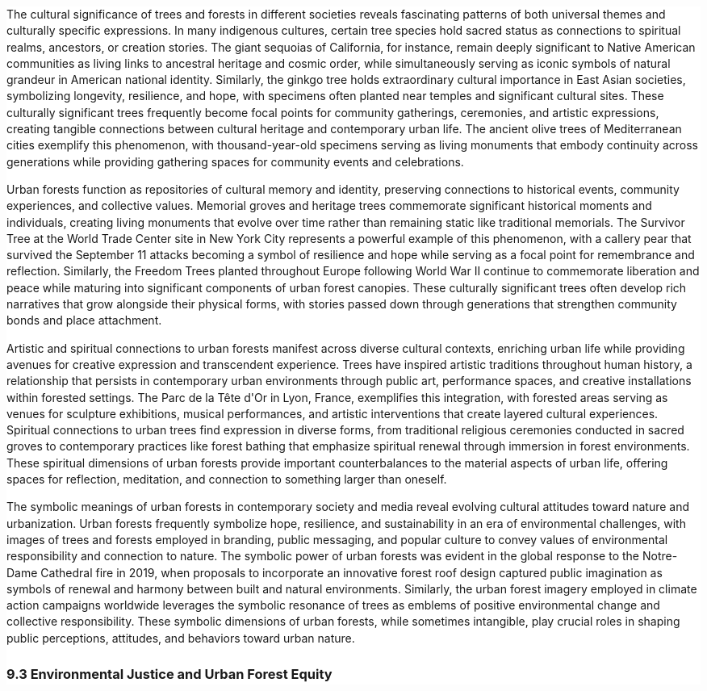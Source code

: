 The cultural significance of trees and forests in different societies reveals fascinating patterns of both universal themes and culturally specific expressions. In many indigenous cultures, certain tree species hold sacred status as connections to spiritual realms, ancestors, or creation stories. The giant sequoias of California, for instance, remain deeply significant to Native American communities as living links to ancestral heritage and cosmic order, while simultaneously serving as iconic symbols of natural grandeur in American national identity. Similarly, the ginkgo tree holds extraordinary cultural importance in East Asian societies, symbolizing longevity, resilience, and hope, with specimens often planted near temples and significant cultural sites. These culturally significant trees frequently become focal points for community gatherings, ceremonies, and artistic expressions, creating tangible connections between cultural heritage and contemporary urban life. The ancient olive trees of Mediterranean cities exemplify this phenomenon, with thousand-year-old specimens serving as living monuments that embody continuity across generations while providing gathering spaces for community events and celebrations.

Urban forests function as repositories of cultural memory and identity, preserving connections to historical events, community experiences, and collective values. Memorial groves and heritage trees commemorate significant historical moments and individuals, creating living monuments that evolve over time rather than remaining static like traditional memorials. The Survivor Tree at the World Trade Center site in New York City represents a powerful example of this phenomenon, with a callery pear that survived the September 11 attacks becoming a symbol of resilience and hope while serving as a focal point for remembrance and reflection. Similarly, the Freedom Trees planted throughout Europe following World War II continue to commemorate liberation and peace while maturing into significant components of urban forest canopies. These culturally significant trees often develop rich narratives that grow alongside their physical forms, with stories passed down through generations that strengthen community bonds and place attachment.

Artistic and spiritual connections to urban forests manifest across diverse cultural contexts, enriching urban life while providing avenues for creative expression and transcendent experience. Trees have inspired artistic traditions throughout human history, a relationship that persists in contemporary urban environments through public art, performance spaces, and creative installations within forested settings. The Parc de la Tête d'Or in Lyon, France, exemplifies this integration, with forested areas serving as venues for sculpture exhibitions, musical performances, and artistic interventions that create layered cultural experiences. Spiritual connections to urban trees find expression in diverse forms, from traditional religious ceremonies conducted in sacred groves to contemporary practices like forest bathing that emphasize spiritual renewal through immersion in forest environments. These spiritual dimensions of urban forests provide important counterbalances to the material aspects of urban life, offering spaces for reflection, meditation, and connection to something larger than oneself.

The symbolic meanings of urban forests in contemporary society and media reveal evolving cultural attitudes toward nature and urbanization. Urban forests frequently symbolize hope, resilience, and sustainability in an era of environmental challenges, with images of trees and forests employed in branding, public messaging, and popular culture to convey values of environmental responsibility and connection to nature. The symbolic power of urban forests was evident in the global response to the Notre-Dame Cathedral fire in 2019, when proposals to incorporate an innovative forest roof design captured public imagination as symbols of renewal and harmony between built and natural environments. Similarly, the urban forest imagery employed in climate action campaigns worldwide leverages the symbolic resonance of trees as emblems of positive environmental change and collective responsibility. These symbolic dimensions of urban forests, while sometimes intangible, play crucial roles in shaping public perceptions, attitudes, and behaviors toward urban nature.

### 9.3 Environmental Justice and Urban Forest Equity
